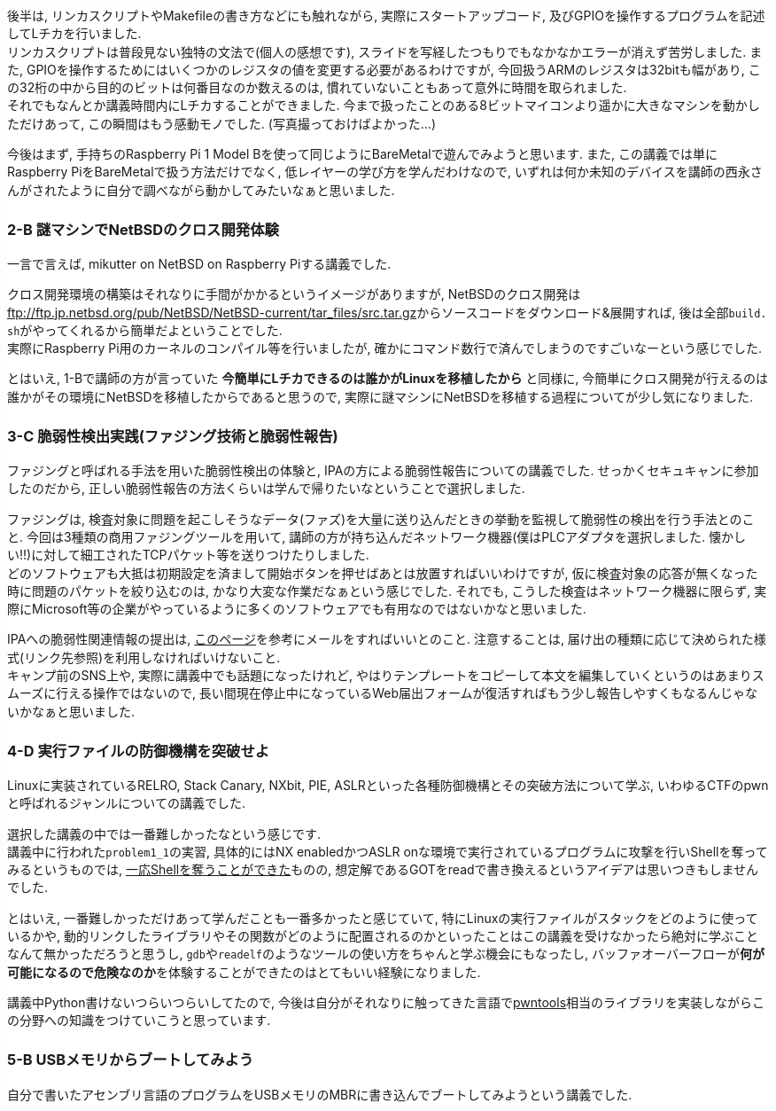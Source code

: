 後半は, リンカスクリプトやMakefileの書き方などにも触れながら, 実際にスタートアップコード, 及びGPIOを操作するプログラムを記述してLチカを行いました.  
リンカスクリプトは普段見ない独特の文法で(個人の感想です), スライドを写経したつもりでもなかなかエラーが消えず苦労しました. また, GPIOを操作するためにはいくつかのレジスタの値を変更する必要があるわけですが, 今回扱うARMのレジスタは32bitも幅があり, この32桁の中から目的のビットは何番目なのか数えるのは, 慣れていないこともあって意外に時間を取られました.  
それでもなんとか講義時間内にLチカすることができました. 今まで扱ったことのある8ビットマイコンより遥かに大きなマシンを動かしただけあって, この瞬間はもう感動モノでした. (写真撮っておけばよかった...)

今後はまず, 手持ちのRaspberry Pi 1 Model Bを使って同じようにBareMetalで遊んでみようと思います. また, この講義では単にRaspberry PiをBareMetalで扱う方法だけでなく, 低レイヤーの学び方を学んだわけなので, いずれは何か未知のデバイスを講師の西永さんがされたように自分で調べながら動かしてみたいなぁと思いました.

### 2-B 謎マシンでNetBSDのクロス開発体験

一言で言えば, mikutter on NetBSD on Raspberry Piする講義でした.

クロス開発環境の構築はそれなりに手間がかかるというイメージがありますが, NetBSDのクロス開発は<ftp://ftp.jp.netbsd.org/pub/NetBSD/NetBSD-current/tar_files/src.tar.gz>からソースコードをダウンロード&展開すれば, 後は全部`build.sh`がやってくれるから簡単だよということでした.  
実際にRaspberry Pi用のカーネルのコンパイル等を行いましたが, 確かにコマンド数行で済んでしまうのですごいなーという感じでした.

とはいえ, 1-Bで講師の方が言っていた **今簡単にLチカできるのは誰かがLinuxを移植したから** と同様に, 今簡単にクロス開発が行えるのは誰かがその環境にNetBSDを移植したからであると思うので, 実際に謎マシンにNetBSDを移植する過程についてが少し気になりました.

### 3-C 脆弱性検出実践(ファジング技術と脆弱性報告)

ファジングと呼ばれる手法を用いた脆弱性検出の体験と, IPAの方による脆弱性報告についての講義でした. せっかくセキュキャンに参加したのだから, 正しい脆弱性報告の方法くらいは学んで帰りたいなということで選択しました.

ファジングは, 検査対象に問題を起こしそうなデータ(ファズ)を大量に送り込んだときの挙動を監視して脆弱性の検出を行う手法とのこと. 今回は3種類の商用ファジングツールを用いて, 講師の方が持ち込んだネットワーク機器(僕はPLCアダプタを選択しました. 懐かしい!!)に対して細工されたTCPパケット等を送りつけたりしました.  
どのソフトウェアも大抵は初期設定を済まして開始ボタンを押せばあとは放置すればいいわけですが, 仮に検査対象の応答が無くなった時に問題のパケットを絞り込むのは, かなり大変な作業だなぁという感じでした. それでも, こうした検査はネットワーク機器に限らず, 実際にMicrosoft等の企業がやっているように多くのソフトウェアでも有用なのではないかなと思いました.

IPAへの脆弱性関連情報の提出は, [このページ](https://www.ipa.go.jp/security/vuln/report/index.html#contact)を参考にメールをすればいいとのこと. 注意することは, 届け出の種類に応じて決められた様式(リンク先参照)を利用しなければいけないこと.  
キャンプ前のSNS上や, 実際に講義中でも話題になったけれど, やはりテンプレートをコピーして本文を編集していくというのはあまりスムーズに行える操作ではないので, 長い間現在停止中になっているWeb届出フォームが復活すればもう少し報告しやすくもなるんじゃないかなぁと思いました.

### 4-D 実行ファイルの防御機構を突破せよ

Linuxに実装されているRELRO, Stack Canary, NXbit, PIE, ASLRといった各種防御機構とその突破方法について学ぶ, いわゆるCTFのpwnと呼ばれるジャンルについての講義でした.

選択した講義の中では一番難しかったなという感じです.  
講義中に行われた`problem1_1`の実習, 具体的にはNX enabledかつASLR onな環境で実行されているプログラムに攻撃を行いShellを奪ってみるというものでは, [一応Shellを奪うことができた](https://gist.github.com/Tosainu/72d306c3388ff0f39ef929eb7df17c46)ものの, 想定解であるGOTをreadで書き換えるというアイデアは思いつきもしませんでした.

とはいえ, 一番難しかっただけあって学んだことも一番多かったと感じていて, 特にLinuxの実行ファイルがスタックをどのように使っているかや, 動的リンクしたライブラリやその関数がどのように配置されるのかといったことはこの講義を受けなかったら絶対に学ぶことなんて無かっただろうと思うし, `gdb`や`readelf`のようなツールの使い方をちゃんと学ぶ機会にもなったし, バッファオーバーフローが**何が可能になるので危険なのか**を体験することができたのはとてもいい経験になりました.

講義中Python書けないつらいつらいしてたので, 今後は自分がそれなりに触ってきた言語で[pwntools](https://github.com/Gallopsled/pwntools)相当のライブラリを実装しながらこの分野への知識をつけていこうと思っています.

### 5-B USBメモリからブートしてみよう

自分で書いたアセンブリ言語のプログラムをUSBメモリのMBRに書き込んでブートしてみようという講義でした.
